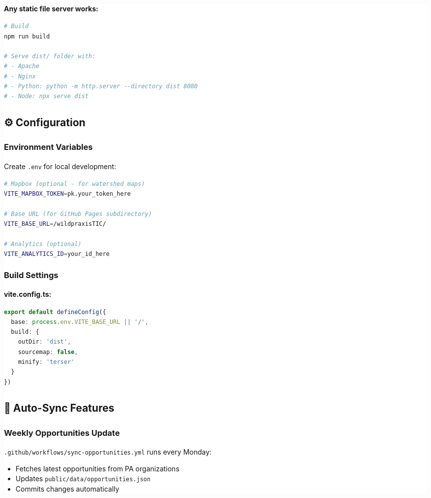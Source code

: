 **Any static file server works:**

```bash
# Build
npm run build

# Serve dist/ folder with:
# - Apache
# - Nginx
# - Python: python -m http.server --directory dist 8080
# - Node: npx serve dist
```

## ⚙️ Configuration

### Environment Variables

Create `.env` for local development:

```bash
# Mapbox (optional - for watershed maps)
VITE_MAPBOX_TOKEN=pk.your_token_here

# Base URL (for GitHub Pages subdirectory)
VITE_BASE_URL=/wildpraxisTIC/

# Analytics (optional)
VITE_ANALYTICS_ID=your_id_here
```

### Build Settings

**vite.config.ts:**
```typescript
export default defineConfig({
  base: process.env.VITE_BASE_URL || '/',
  build: {
    outDir: 'dist',
    sourcemap: false,
    minify: 'terser'
  }
})
```

## 🔄 Auto-Sync Features

### Weekly Opportunities Update

`.github/workflows/sync-opportunities.yml` runs every Monday:
- Fetches latest opportunities from PA organizations
- Updates `public/data/opportunities.json`
- Commits changes automatically
